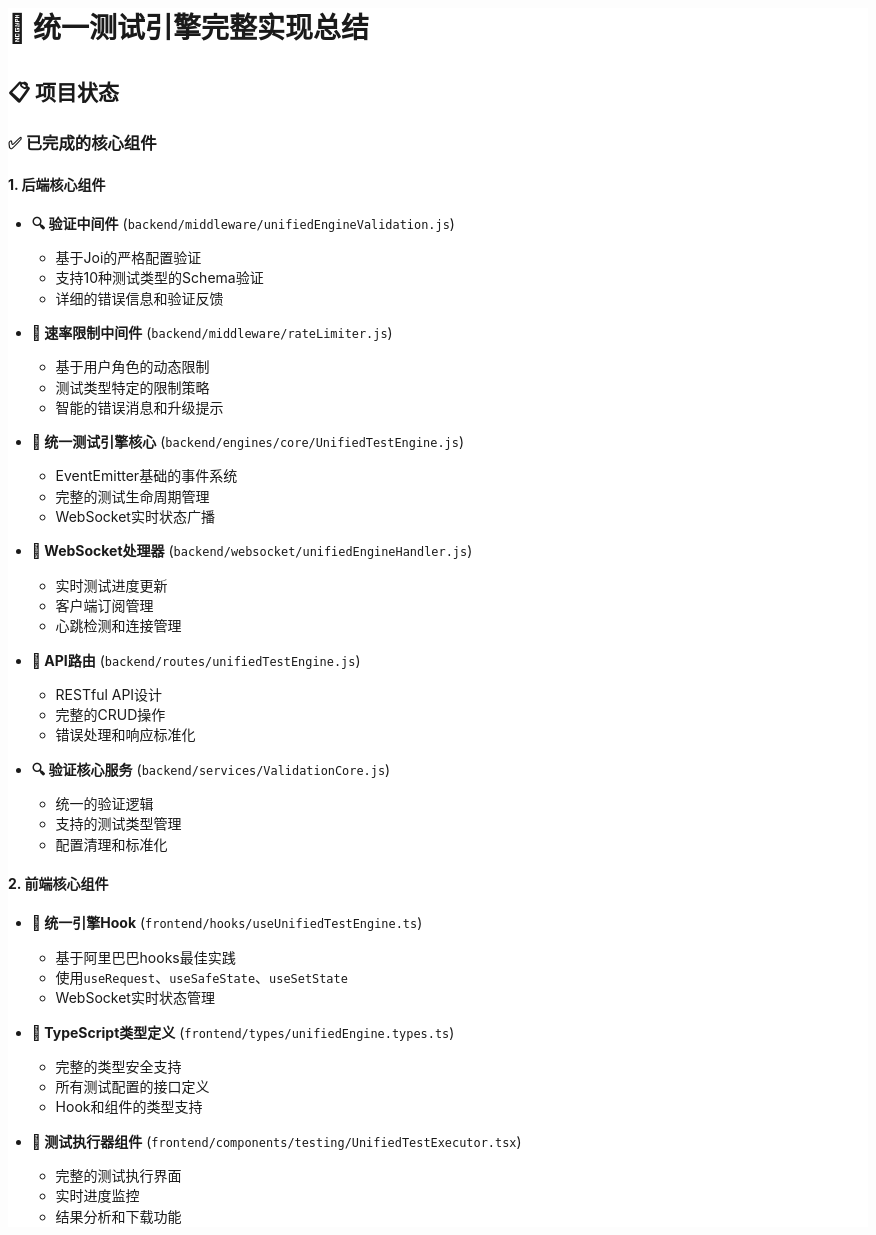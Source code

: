 # 🎉 统一测试引擎完整实现总结

## 📋 项目状态

### ✅ **已完成的核心组件**

#### **1. 后端核心组件**
- **🔍 验证中间件** (`backend/middleware/unifiedEngineValidation.js`)
  - 基于Joi的严格配置验证
  - 支持10种测试类型的Schema验证
  - 详细的错误信息和验证反馈

- **🚦 速率限制中间件** (`backend/middleware/rateLimiter.js`)
  - 基于用户角色的动态限制
  - 测试类型特定的限制策略
  - 智能的错误消息和升级提示

- **🧠 统一测试引擎核心** (`backend/engines/core/UnifiedTestEngine.js`)
  - EventEmitter基础的事件系统
  - 完整的测试生命周期管理
  - WebSocket实时状态广播

- **🔌 WebSocket处理器** (`backend/websocket/unifiedEngineHandler.js`)
  - 实时测试进度更新
  - 客户端订阅管理
  - 心跳检测和连接管理

- **📝 API路由** (`backend/routes/unifiedTestEngine.js`)
  - RESTful API设计
  - 完整的CRUD操作
  - 错误处理和响应标准化

- **🔍 验证核心服务** (`backend/services/ValidationCore.js`)
  - 统一的验证逻辑
  - 支持的测试类型管理
  - 配置清理和标准化

#### **2. 前端核心组件**
- **🎯 统一引擎Hook** (`frontend/hooks/useUnifiedTestEngine.ts`)
  - 基于阿里巴巴hooks最佳实践
  - 使用`useRequest`、`useSafeState`、`useSetState`
  - WebSocket实时状态管理

- **📝 TypeScript类型定义** (`frontend/types/unifiedEngine.types.ts`)
  - 完整的类型安全支持
  - 所有测试配置的接口定义
  - Hook和组件的类型支持

- **🎯 测试执行器组件** (`frontend/components/testing/UnifiedTestExecutor.tsx`)
  - 完整的测试执行界面
  - 实时进度监控
  - 结果分析和下载功能
